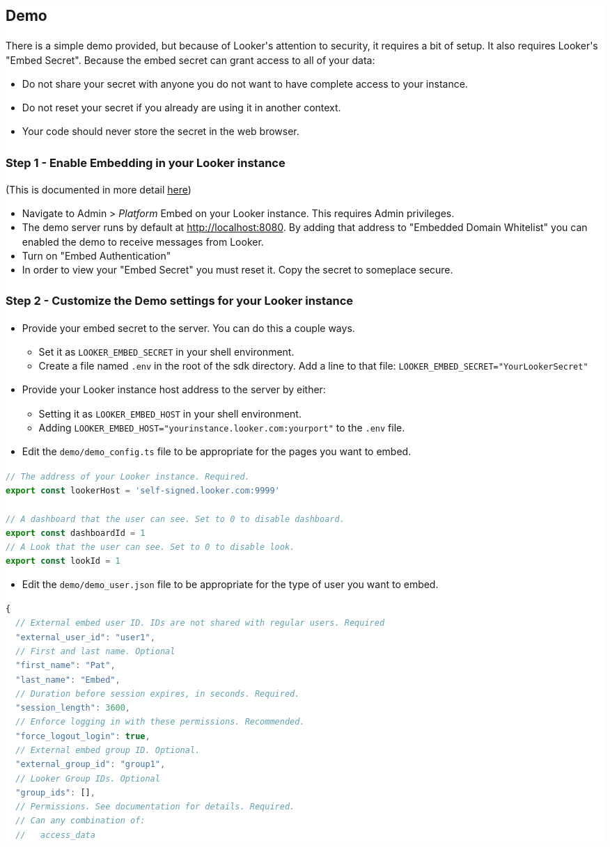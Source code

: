 ```typescript
```

## Demo

There is a simple demo provided, but because of Looker's attention to security, it requires a bit of setup. It also requires Looker's "Embed Secret". Because the embed secret can grant access to all of your data:

* Do not share your secret with anyone you do not want to have complete access to your instance.

* Do not reset your secret if you already are using it in another context.

* Your code should never store the secret in the web browser.

### Step 1 - Enable Embedding in your Looker instance

(This is documented in more detail [here](https://docs.looker.com/r/sdk/sso-embed))

* Navigate to Admin > *Platform* Embed on your Looker instance. This requires Admin privileges.
* The demo server runs by default at [http://localhost:8080](http://localhost:8080). By adding that address to "Embedded Domain Whitelist" you can enabled the demo to receive messages from Looker.
* Turn on "Embed Authentication"
* In order to view your "Embed Secret" you must reset it. Copy the secret to someplace secure.

### Step 2 - Customize the Demo settings for your Looker instance

* Provide your embed secret to the server. You can do this a couple ways.
  * Set it as `LOOKER_EMBED_SECRET` in your shell environment.
  * Create a file named `.env` in the root of the sdk directory. Add a line to that file: `LOOKER_EMBED_SECRET="YourLookerSecret"`

* Provide your Looker instance host address to the server by either:
  * Setting it as `LOOKER_EMBED_HOST` in your shell environment.
  * Adding `LOOKER_EMBED_HOST="yourinstance.looker.com:yourport"` to the `.env` file.

* Edit the `demo/demo_config.ts` file to be appropriate for the pages you want to embed.

```javascript
// The address of your Looker instance. Required.
export const lookerHost = 'self-signed.looker.com:9999'

// A dashboard that the user can see. Set to 0 to disable dashboard.
export const dashboardId = 1
// A Look that the user can see. Set to 0 to disable look.
export const lookId = 1
```

* Edit the `demo/demo_user.json` file to be appropriate for the type of user you want to embed.

```javascript
{
  // External embed user ID. IDs are not shared with regular users. Required
  "external_user_id": "user1",
  // First and last name. Optional
  "first_name": "Pat",
  "last_name": "Embed",
  // Duration before session expires, in seconds. Required.
  "session_length": 3600,
  // Enforce logging in with these permissions. Recommended.
  "force_logout_login": true,
  // External embed group ID. Optional.
  "external_group_id": "group1",
  // Looker Group IDs. Optional
  "group_ids": [],
  // Permissions. See documentation for details. Required.
  // Can any combination of:
  //   access_data
```